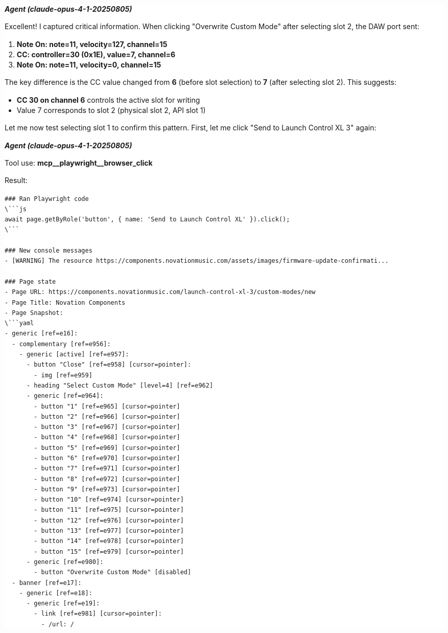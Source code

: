 _**Agent (claude-opus-4-1-20250805)**_

Excellent! I captured critical information. When clicking "Overwrite Custom Mode" after selecting slot 2, the DAW port sent:

1. **Note On: note=11, velocity=127, channel=15**
2. **CC: controller=30 (0x1E), value=7, channel=6** 
3. **Note On: note=11, velocity=0, channel=15**

The key difference is the CC value changed from **6** (before slot selection) to **7** (after selecting slot 2). This suggests:
- **CC 30 on channel 6** controls the active slot for writing
- Value 7 corresponds to slot 2 (physical slot 2, API slot 1)

Let me now test selecting slot 1 to confirm this pattern. First, let me click "Send to Launch Control XL 3" again:

_**Agent (claude-opus-4-1-20250805)**_

Tool use: **mcp__playwright__browser_click**

Result:

```
### Ran Playwright code
\```js
await page.getByRole('button', { name: 'Send to Launch Control XL' }).click();
\```

### New console messages
- [WARNING] The resource https://components.novationmusic.com/assets/images/firmware-update-confirmati...

### Page state
- Page URL: https://components.novationmusic.com/launch-control-xl-3/custom-modes/new
- Page Title: Novation Components
- Page Snapshot:
\```yaml
- generic [ref=e16]:
  - complementary [ref=e956]:
    - generic [active] [ref=e957]:
      - button "Close" [ref=e958] [cursor=pointer]:
        - img [ref=e959]
      - heading "Select Custom Mode" [level=4] [ref=e962]
      - generic [ref=e964]:
        - button "1" [ref=e965] [cursor=pointer]
        - button "2" [ref=e966] [cursor=pointer]
        - button "3" [ref=e967] [cursor=pointer]
        - button "4" [ref=e968] [cursor=pointer]
        - button "5" [ref=e969] [cursor=pointer]
        - button "6" [ref=e970] [cursor=pointer]
        - button "7" [ref=e971] [cursor=pointer]
        - button "8" [ref=e972] [cursor=pointer]
        - button "9" [ref=e973] [cursor=pointer]
        - button "10" [ref=e974] [cursor=pointer]
        - button "11" [ref=e975] [cursor=pointer]
        - button "12" [ref=e976] [cursor=pointer]
        - button "13" [ref=e977] [cursor=pointer]
        - button "14" [ref=e978] [cursor=pointer]
        - button "15" [ref=e979] [cursor=pointer]
      - generic [ref=e980]:
        - button "Overwrite Custom Mode" [disabled]
  - banner [ref=e17]:
    - generic [ref=e18]:
      - generic [ref=e19]:
        - link [ref=e981] [cursor=pointer]:
          - /url: /
```